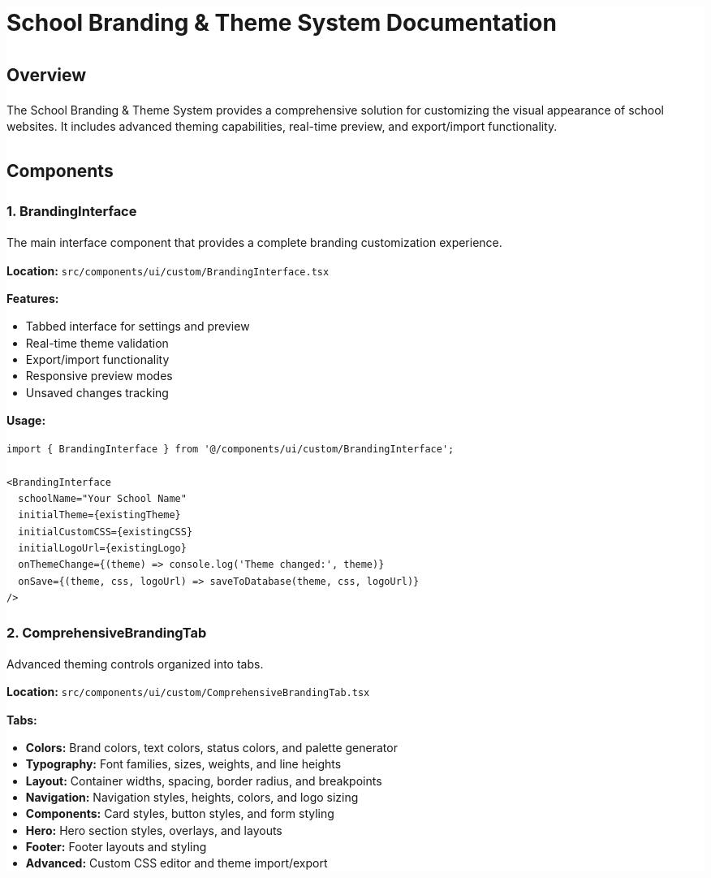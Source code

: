 # School Branding & Theme System Documentation

## Overview

The School Branding & Theme System provides a comprehensive solution for customizing the visual appearance of school websites. It includes advanced theming capabilities, real-time preview, and export/import functionality.

## Components

### 1. BrandingInterface

The main interface component that provides a complete branding customization experience.

**Location:** `src/components/ui/custom/BrandingInterface.tsx`

**Features:**
- Tabbed interface for settings and preview
- Real-time theme validation
- Export/import functionality
- Responsive preview modes
- Unsaved changes tracking

**Usage:**
```tsx
import { BrandingInterface } from '@/components/ui/custom/BrandingInterface';

<BrandingInterface
  schoolName="Your School Name"
  initialTheme={existingTheme}
  initialCustomCSS={existingCSS}
  initialLogoUrl={existingLogo}
  onThemeChange={(theme) => console.log('Theme changed:', theme)}
  onSave={(theme, css, logoUrl) => saveToDatabase(theme, css, logoUrl)}
/>
```

### 2. ComprehensiveBrandingTab

Advanced theming controls organized into tabs.

**Location:** `src/components/ui/custom/ComprehensiveBrandingTab.tsx`

**Tabs:**
- **Colors:** Brand colors, text colors, status colors, and palette generator
- **Typography:** Font families, sizes, weights, and line heights
- **Layout:** Container widths, spacing, border radius, and breakpoints
- **Navigation:** Navigation styles, heights, colors, and logo sizing
- **Components:** Card styles, button styles, and form styling
- **Hero:** Hero section styles, overlays, and layouts
- **Footer:** Footer layouts and styling
- **Advanced:** Custom CSS editor and theme import/export
